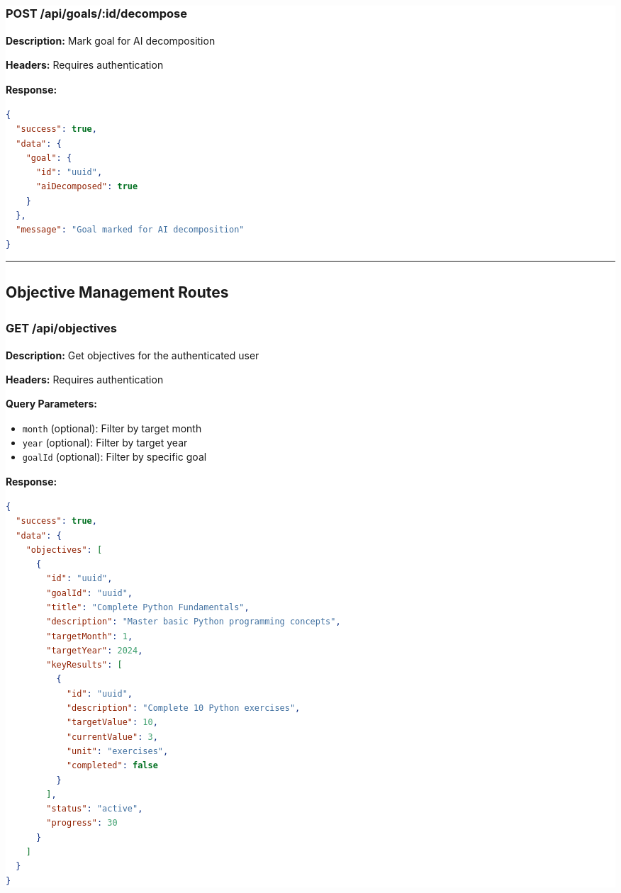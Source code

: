 ### POST /api/goals/:id/decompose
**Description:** Mark goal for AI decomposition

**Headers:** Requires authentication

**Response:**
```json
{
  "success": true,
  "data": {
    "goal": {
      "id": "uuid",
      "aiDecomposed": true
    }
  },
  "message": "Goal marked for AI decomposition"
}
```

---

## Objective Management Routes

### GET /api/objectives
**Description:** Get objectives for the authenticated user

**Headers:** Requires authentication

**Query Parameters:**
- `month` (optional): Filter by target month
- `year` (optional): Filter by target year
- `goalId` (optional): Filter by specific goal

**Response:**
```json
{
  "success": true,
  "data": {
    "objectives": [
      {
        "id": "uuid",
        "goalId": "uuid",
        "title": "Complete Python Fundamentals",
        "description": "Master basic Python programming concepts",
        "targetMonth": 1,
        "targetYear": 2024,
        "keyResults": [
          {
            "id": "uuid",
            "description": "Complete 10 Python exercises",
            "targetValue": 10,
            "currentValue": 3,
            "unit": "exercises",
            "completed": false
          }
        ],
        "status": "active",
        "progress": 30
      }
    ]
  }
}
```
